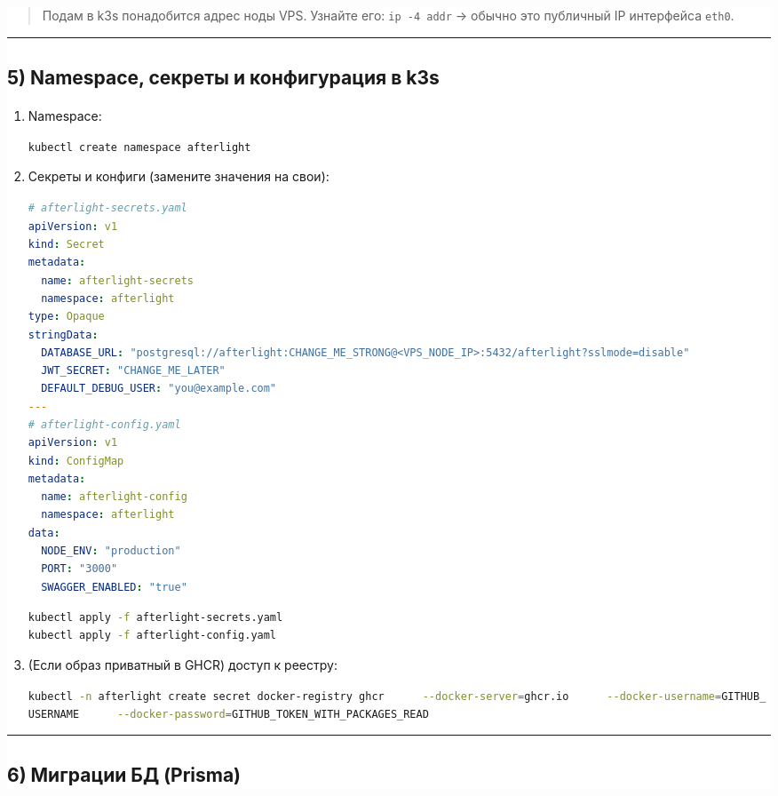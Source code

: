 > Подам в k3s понадобится адрес ноды VPS. Узнайте его: `ip -4 addr` → обычно это публичный IP интерфейса `eth0`.

---

## 5) Namespace, секреты и конфигурация в k3s

1. Namespace:
   ```bash
   kubectl create namespace afterlight
   ```

2. Секреты и конфиги (замените значения на свои):
   ```yaml
   # afterlight-secrets.yaml
   apiVersion: v1
   kind: Secret
   metadata:
     name: afterlight-secrets
     namespace: afterlight
   type: Opaque
   stringData:
     DATABASE_URL: "postgresql://afterlight:CHANGE_ME_STRONG@<VPS_NODE_IP>:5432/afterlight?sslmode=disable"
     JWT_SECRET: "CHANGE_ME_LATER"
     DEFAULT_DEBUG_USER: "you@example.com"
   ---
   # afterlight-config.yaml
   apiVersion: v1
   kind: ConfigMap
   metadata:
     name: afterlight-config
     namespace: afterlight
   data:
     NODE_ENV: "production"
     PORT: "3000"
     SWAGGER_ENABLED: "true"
   ```

   ```bash
   kubectl apply -f afterlight-secrets.yaml
   kubectl apply -f afterlight-config.yaml
   ```

3. (Если образ приватный в GHCR) доступ к реестру:
   ```bash
   kubectl -n afterlight create secret docker-registry ghcr      --docker-server=ghcr.io      --docker-username=GITHUB_USERNAME      --docker-password=GITHUB_TOKEN_WITH_PACKAGES_READ
   ```

---

## 6) Миграции БД (Prisma)
